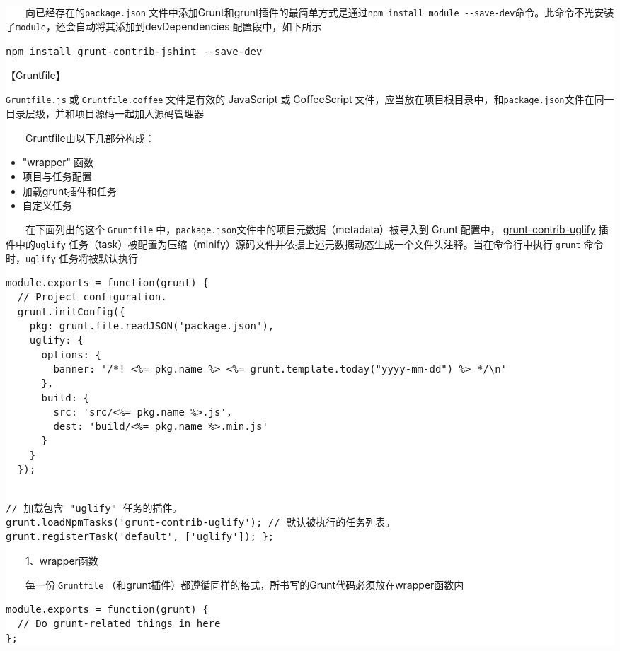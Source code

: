 　　向已经存在的`package.json`&nbsp;文件中添加Grunt和grunt插件的最简单方式是通过`npm install module --save-dev`命令。此命令不光安装了`module`，还会自动将其添加到devDependencies&nbsp;配置段中，如下所示

<div class="cnblogs_code">
<pre>npm install grunt-contrib-jshint --save-dev</pre>
</div>

【Gruntfile】

`Gruntfile.js`&nbsp;或&nbsp;`Gruntfile.coffee`&nbsp;文件是有效的 JavaScript 或 CoffeeScript 文件，应当放在项目根目录中，和`package.json`文件在同一目录层级，并和项目源码一起加入源码管理器

　　Gruntfile由以下几部分构成：

*   "wrapper" 函数
*   项目与任务配置
*   加载grunt插件和任务
*   自定义任务

　　在下面列出的这个&nbsp;`Gruntfile`&nbsp;中，`package.json`文件中的项目元数据（metadata）被导入到 Grunt 配置中，&nbsp;[grunt-contrib-uglify](http://github.com/gruntjs/grunt-contrib-uglify)&nbsp;插件中的`uglify`&nbsp;任务（task）被配置为压缩（minify）源码文件并依据上述元数据动态生成一个文件头注释。当在命令行中执行&nbsp;`grunt`&nbsp;命令时，`uglify`&nbsp;任务将被默认执行

<div class="cnblogs_code">
<pre>module.exports = function(grunt) {
  // Project configuration.
  grunt.initConfig({
    pkg: grunt.file.readJSON('package.json'),
    uglify: {
      options: {
        banner: '/*! &lt;%= pkg.name %&gt; &lt;%= grunt.template.today("yyyy-mm-dd") %&gt; */\n'
      },
      build: {
        src: 'src/&lt;%= pkg.name %&gt;.js',
        dest: 'build/&lt;%= pkg.name %&gt;.min.js'
      }
    }
  });

  // 加载包含 "uglify" 任务的插件。
  grunt.loadNpmTasks('grunt-contrib-uglify');
  // 默认被执行的任务列表。
  grunt.registerTask('default', ['uglify']);
};</pre>
</div>

　　1、wrapper函数

　　每一份&nbsp;`Gruntfile`&nbsp;（和grunt插件）都遵循同样的格式，所书写的Grunt代码必须放在wrapper函数内

<div class="cnblogs_code">
<pre>module.exports = function(grunt) {
  // Do grunt-related things in here
};</pre>
</div>
